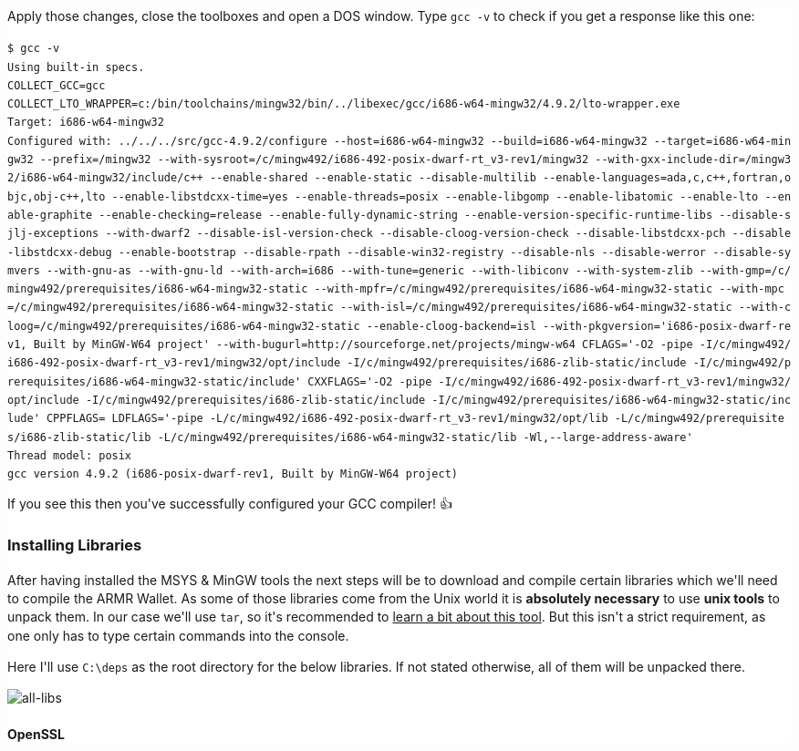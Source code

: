 
Apply those changes, close the toolboxes and open a DOS window. Type `gcc -v` to check if you get a response like this one:

```
$ gcc -v
Using built-in specs.
COLLECT_GCC=gcc
COLLECT_LTO_WRAPPER=c:/bin/toolchains/mingw32/bin/../libexec/gcc/i686-w64-mingw32/4.9.2/lto-wrapper.exe
Target: i686-w64-mingw32
Configured with: ../../../src/gcc-4.9.2/configure --host=i686-w64-mingw32 --build=i686-w64-mingw32 --target=i686-w64-mingw32 --prefix=/mingw32 --with-sysroot=/c/mingw492/i686-492-posix-dwarf-rt_v3-rev1/mingw32 --with-gxx-include-dir=/mingw32/i686-w64-mingw32/include/c++ --enable-shared --enable-static --disable-multilib --enable-languages=ada,c,c++,fortran,objc,obj-c++,lto --enable-libstdcxx-time=yes --enable-threads=posix --enable-libgomp --enable-libatomic --enable-lto --enable-graphite --enable-checking=release --enable-fully-dynamic-string --enable-version-specific-runtime-libs --disable-sjlj-exceptions --with-dwarf2 --disable-isl-version-check --disable-cloog-version-check --disable-libstdcxx-pch --disable-libstdcxx-debug --enable-bootstrap --disable-rpath --disable-win32-registry --disable-nls --disable-werror --disable-symvers --with-gnu-as --with-gnu-ld --with-arch=i686 --with-tune=generic --with-libiconv --with-system-zlib --with-gmp=/c/mingw492/prerequisites/i686-w64-mingw32-static --with-mpfr=/c/mingw492/prerequisites/i686-w64-mingw32-static --with-mpc=/c/mingw492/prerequisites/i686-w64-mingw32-static --with-isl=/c/mingw492/prerequisites/i686-w64-mingw32-static --with-cloog=/c/mingw492/prerequisites/i686-w64-mingw32-static --enable-cloog-backend=isl --with-pkgversion='i686-posix-dwarf-rev1, Built by MinGW-W64 project' --with-bugurl=http://sourceforge.net/projects/mingw-w64 CFLAGS='-O2 -pipe -I/c/mingw492/i686-492-posix-dwarf-rt_v3-rev1/mingw32/opt/include -I/c/mingw492/prerequisites/i686-zlib-static/include -I/c/mingw492/prerequisites/i686-w64-mingw32-static/include' CXXFLAGS='-O2 -pipe -I/c/mingw492/i686-492-posix-dwarf-rt_v3-rev1/mingw32/opt/include -I/c/mingw492/prerequisites/i686-zlib-static/include -I/c/mingw492/prerequisites/i686-w64-mingw32-static/include' CPPFLAGS= LDFLAGS='-pipe -L/c/mingw492/i686-492-posix-dwarf-rt_v3-rev1/mingw32/opt/lib -L/c/mingw492/prerequisites/i686-zlib-static/lib -L/c/mingw492/prerequisites/i686-w64-mingw32-static/lib -Wl,--large-address-aware'
Thread model: posix
gcc version 4.9.2 (i686-posix-dwarf-rev1, Built by MinGW-W64 project)
```

If you see this then you've successfully configured your GCC compiler! :thumbsup:



### Installing Libraries

After having installed the MSYS & MinGW tools the next steps will be to download and compile certain libraries which we'll need to compile the ARMR Wallet. As some of those libraries come from the Unix world it is **absolutely necessary** to use **unix tools** to unpack them. In our case we'll use `tar`, so it's recommended to [learn a bit about this tool](https://kb.iu.edu/d/acfi). But this isn't a strict requirement, as one only has to type certain commands into the console. 

Here I'll use `C:\deps` as the root directory for the below libraries. If not stated otherwise, all of them will be unpacked there.

![all-libs](https://img3.picload.org/image/ddilowgw/all_libs.png)

#### OpenSSL
